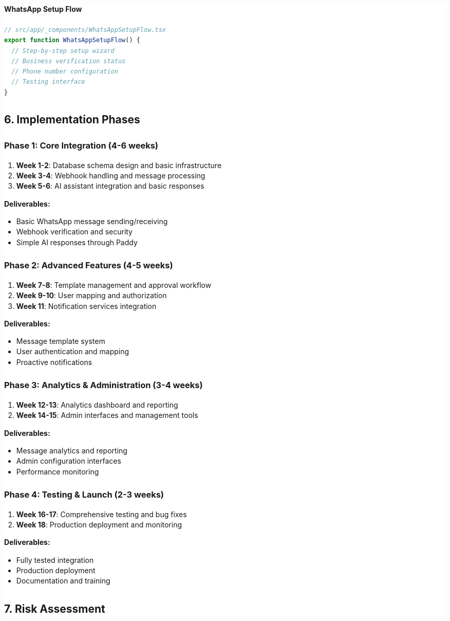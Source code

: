 #### WhatsApp Setup Flow
```typescript
// src/app/_components/WhatsAppSetupFlow.tsx
export function WhatsAppSetupFlow() {
  // Step-by-step setup wizard
  // Business verification status
  // Phone number configuration
  // Testing interface
}
```

## 6. Implementation Phases

### Phase 1: Core Integration (4-6 weeks)
1. **Week 1-2**: Database schema design and basic infrastructure
2. **Week 3-4**: Webhook handling and message processing
3. **Week 5-6**: AI assistant integration and basic responses

**Deliverables:**
- Basic WhatsApp message sending/receiving
- Webhook verification and security
- Simple AI responses through Paddy

### Phase 2: Advanced Features (4-5 weeks)
1. **Week 7-8**: Template management and approval workflow
2. **Week 9-10**: User mapping and authorization
3. **Week 11**: Notification services integration

**Deliverables:**
- Message template system
- User authentication and mapping
- Proactive notifications

### Phase 3: Analytics & Administration (3-4 weeks)
1. **Week 12-13**: Analytics dashboard and reporting
2. **Week 14-15**: Admin interfaces and management tools

**Deliverables:**
- Message analytics and reporting
- Admin configuration interfaces
- Performance monitoring

### Phase 4: Testing & Launch (2-3 weeks)
1. **Week 16-17**: Comprehensive testing and bug fixes
2. **Week 18**: Production deployment and monitoring

**Deliverables:**
- Fully tested integration
- Production deployment
- Documentation and training

## 7. Risk Assessment
